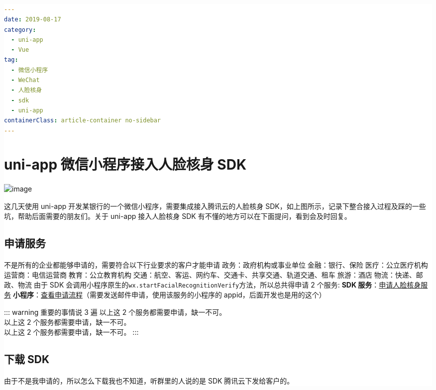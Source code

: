 ```yaml
---
date: 2019-08-17
category:
  - uni-app
  - Vue
tag:
  - 微信小程序
  - WeChat
  - 人脸核身
  - sdk
  - uni-app
containerClass: article-container no-sidebar
---
```


# uni-app 微信小程序接入人脸核身 SDK

![image](https://image.liubing.me/2019/12/26/336a94e239a5f.png)

这几天使用 uni-app 开发某银行的一个微信小程序，需要集成接入腾讯云的人脸核身 SDK，如上图所示，记录下整合接入过程及踩的一些坑，帮助后面需要的朋友们。关于 uni-app 接入人脸核身 SDK 有不懂的地方可以在下面提问，看到会及时回复。



## 申请服务

不是所有的企业都能够申请的，需要符合以下行业要求的客户才能申请
政务：政府机构或事业单位
金融：银行、保险
医疗：公立医疗机构
运营商：电信运营商
教育：公立教育机构
交通：航空、客运、网约车、交通卡、共享交通、轨道交通、租车
旅游：酒店
物流：快递、邮政、物流
由于 SDK 会调用小程序原生的`wx.startFacialRecognitionVerify`方法，所以总共得申请 2 个服务:
**SDK 服务**：[申请人脸核身服务](https://cloud.tencent.com/apply/p/shcgszvmppc)
**小程序**：[查看申请流程](https://developers.weixin.qq.com/community/business/doc/000442d352c1202bd498ecb105c00d)（需要发送邮件申请，使用该服务的小程序的 appid，后面开发也是用的这个）

::: warning 重要的事情说 3 遍
以上这 2 个服务都需要申请，缺一不可。  
以上这 2 个服务都需要申请，缺一不可。  
以上这 2 个服务都需要申请，缺一不可。
:::

## 下载 SDK

由于不是我申请的，所以怎么下载我也不知道，听群里的人说的是 SDK 腾讯云下发给客户的。
